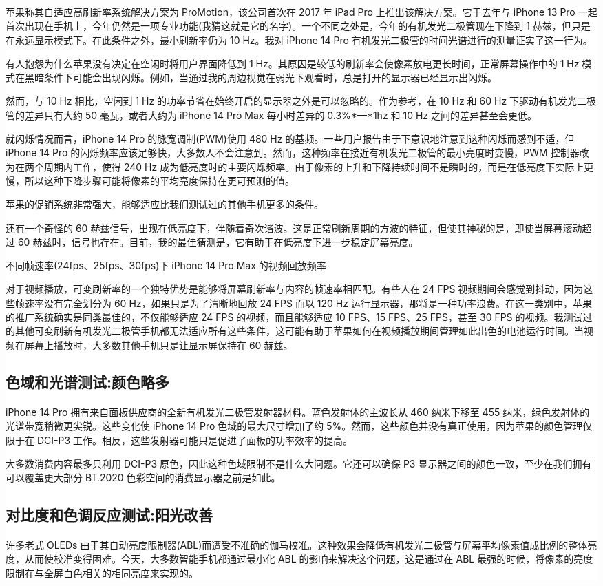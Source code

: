 苹果称其自适应高刷新率系统解决方案为 ProMotion，该公司首次在 2017 年 iPad Pro 上推出该解决方案。它于去年与 iPhone 13 Pro 一起首次出现在手机上，今年仍然是一项专业功能(我猜这就是它的名字)。一个不同之处是，今年的有机发光二极管现在下降到 1 赫兹，但只是在永远显示模式下。在此条件之外，最小刷新率仍为 10 Hz。我对 iPhone 14 Pro 有机发光二极管的时间光谱进行的测量证实了这一行为。

有人抱怨为什么苹果没有决定在空闲时将用户界面降低到 1 Hz。其原因是较低的刷新率会使像素放电更长时间，正常屏幕操作中的 1 Hz 模式在黑暗条件下可能会出现闪烁。例如，当通过我的周边视觉在弱光下观看时，总是打开的显示器已经显示出闪烁。

然而，与 10 Hz 相比，空闲到 1 Hz 的功率节省在始终开启的显示器之外是可以忽略的。作为参考，在 10 Hz 和 60 Hz 下驱动有机发光二极管的差异只有大约 50 毫瓦，或者大约为 iPhone 14 Pro Max 每小时差异的 0.3%*—*1hz 和 10 Hz 之间的差异甚至会更低。

就闪烁情况而言，iPhone 14 Pro 的脉宽调制(PWM)使用 480 Hz 的基频。一些用户报告由于下意识地注意到这种闪烁而感到不适，但 iPhone 14 Pro 的闪烁频率应该足够快，大多数人不会注意到。然而，这种频率在接近有机发光二极管的最小亮度时变慢，PWM 控制器改为在两个周期内工作，使得 240 Hz 成为低亮度时的主要闪烁频率。由于像素的上升和下降持续时间不是瞬时的，而是在低亮度下实际上更慢，所以这种下降步骤可能将像素的平均亮度保持在更可预测的值。

苹果的促销系统非常强大，能够适应比我们测试过的其他手机更多的条件。

还有一个奇怪的 60 赫兹信号，出现在低亮度下，伴随着奇次谐波。这是正常刷新周期的方波的特征，但使其神秘的是，即使当屏幕滚动超过 60 赫兹时，信号也存在。目前，我的最佳猜测是，它有助于在低亮度下进一步稳定屏幕亮度。

不同帧速率(24fps、25fps、30fps)下 iPhone 14 Pro Max 的视频回放频率

对于视频播放，可变刷新率的一个独特优势是能够将屏幕刷新率与内容的帧速率相匹配。有些人在 24 FPS 视频期间会感觉到抖动，因为这些帧速率没有完全划分为 60 Hz，如果只是为了清晰地回放 24 FPS 而以 120 Hz 运行显示器，那将是一种功率浪费。在这一类别中，苹果的推广系统确实是同类最佳的，不仅能够适应 24 FPS 的视频，而且能够适应 10 FPS、15 FPS、25 FPS，甚至 30 FPS 的视频。我测试过的其他可变刷新有机发光二极管手机都无法适应所有这些条件，这可能有助于苹果如何在视频播放期间管理如此出色的电池运行时间。当视频在屏幕上播放时，大多数其他手机只是让显示屏保持在 60 赫兹。

## 色域和光谱测试:颜色略多

iPhone 14 Pro 拥有来自面板供应商的全新有机发光二极管发射器材料。蓝色发射体的主波长从 460 纳米下移至 455 纳米，绿色发射体的光谱带宽稍微更尖锐。这些变化使 iPhone 14 Pro 色域的最大尺寸增加了约 5%。然而，这些颜色并没有真正使用，因为苹果的颜色管理仅限于在 DCI-P3 工作。相反，这些发射器可能只是促进了面板的功率效率的提高。

大多数消费内容最多只利用 DCI-P3 原色，因此这种色域限制不是什么大问题。它还可以确保 P3 显示器之间的颜色一致，至少在我们拥有可以覆盖更大部分 BT.2020 色彩空间的消费显示器之前是如此。

## 对比度和色调反应测试:阳光改善

许多老式 OLEDs 由于其自动亮度限制器(ABL)而遭受不准确的伽马校准。这种效果会降低有机发光二极管与屏幕平均像素值成比例的整体亮度，从而使校准变得困难。今天，大多数智能手机都通过最小化 ABL 的影响来解决这个问题，这是通过在 ABL 最强的时候，将像素的亮度限制在与全屏白色相关的相同亮度来实现的。
